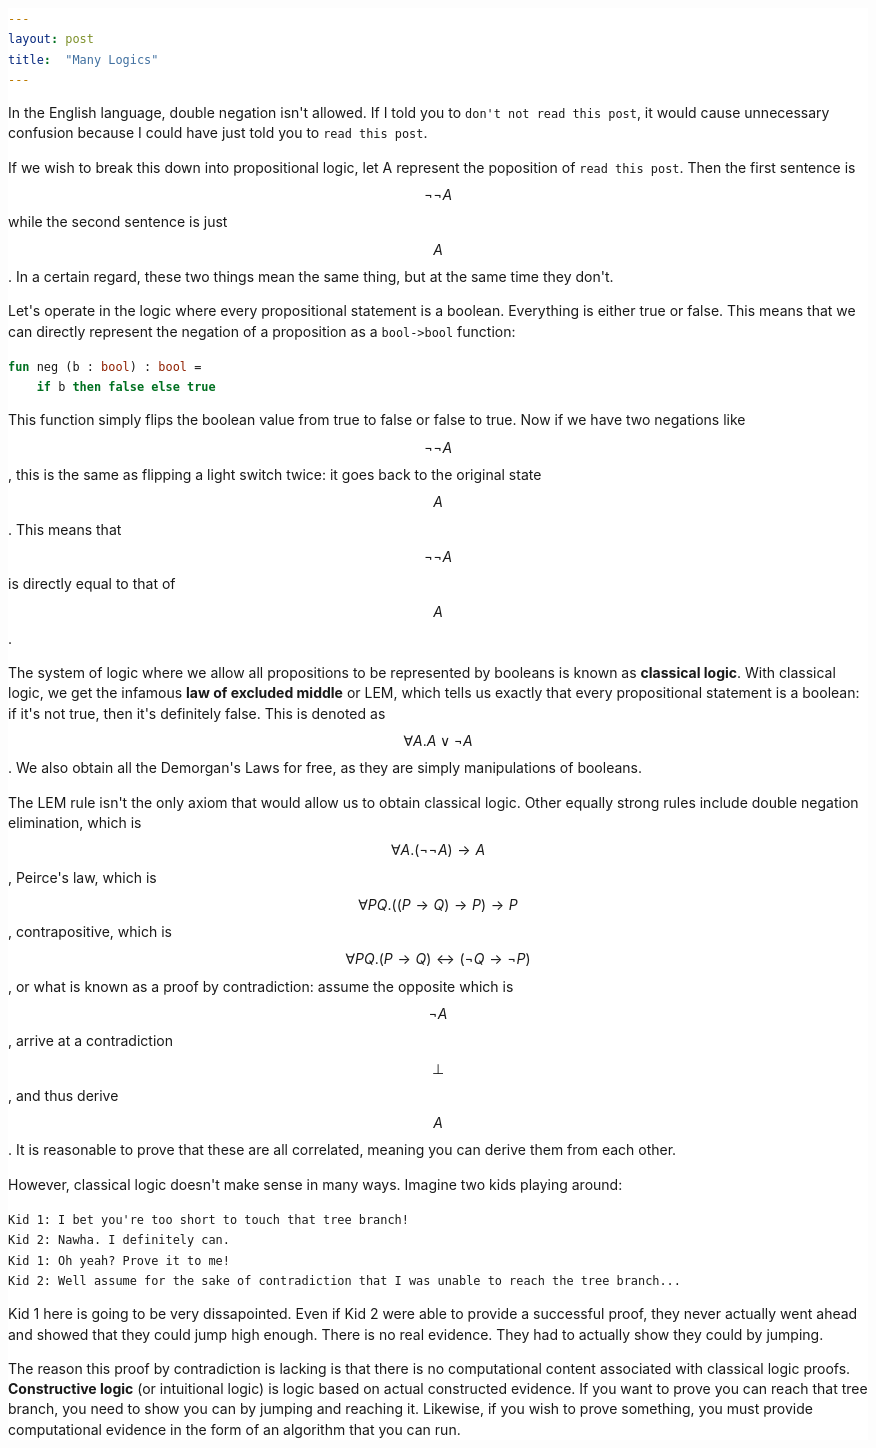 ```yaml
---
layout: post
title:  "Many Logics"
---
```


In the English language, double negation isn't allowed. If I told you to ``don't not read this post``, it would cause unnecessary confusion because I could have just told you to ``read this post``.

If we wish to break this down into propositional logic, let A represent the poposition of ``read this post``. Then the first sentence is $$\neg\neg A$$ while the second sentence is just $$A$$. In a certain regard, these two things mean the same thing, but at the same time they don't.

Let's operate in the logic where every propositional statement is a boolean. Everything is either true or false. This means that we can directly represent the negation of a proposition as a ```bool->bool``` function:
```sml
fun neg (b : bool) : bool =
    if b then false else true
```
This function simply flips the boolean value from true to false or false to true. Now if we have two negations like $$\neg\neg A$$, this is the same as flipping a light switch twice: it goes back to the original state $$A$$. This means that $$\neg\neg A$$ is directly equal to that of $$A$$.

The system of logic where we allow all propositions to be represented by booleans is known as __classical logic__. With classical logic, we get the infamous __law of excluded middle__ or LEM, which tells us exactly that every propositional statement is a boolean: if it's not true, then it's definitely false. This is denoted as $$\forall A. A\lor \neg A$$. We also obtain all the Demorgan's Laws for free, as they are simply manipulations of booleans.

The LEM rule isn't the only axiom that would allow us to obtain classical logic. Other equally strong rules include double negation elimination, which is $$\forall A. (\neg\neg A) \to A$$, Peirce's law, which is $$\forall P Q. ((P\to Q) \to P) \to P$$, contrapositive, which is $$\forall P Q. (P \to Q) \leftrightarrow (\neg Q \to \neg P)$$, or what is known as a proof by contradiction: assume the opposite which is $$\neg A$$, arrive at a contradiction $$\bot$$, and thus derive $$A$$. It is reasonable to prove that these are all correlated, meaning you can derive them from each other.

However, classical logic doesn't make sense in many ways. Imagine two kids playing around:
```text
Kid 1: I bet you're too short to touch that tree branch!
Kid 2: Nawha. I definitely can.
Kid 1: Oh yeah? Prove it to me!
Kid 2: Well assume for the sake of contradiction that I was unable to reach the tree branch...
```

Kid 1 here is going to be very dissapointed. Even if Kid 2 were able to provide a successful proof, they never actually went ahead and showed that they could jump high enough. There is no real evidence. They had to actually show they could by jumping.

The reason this proof by contradiction is lacking is that there is no computational content associated with classical logic proofs. __Constructive logic__ (or intuitional logic) is logic based on actual constructed evidence. If you want to prove you can reach that tree branch, you need to show you can by jumping and reaching it. Likewise, if you wish to prove something, you must provide computational evidence in the form of an algorithm that you can run.
